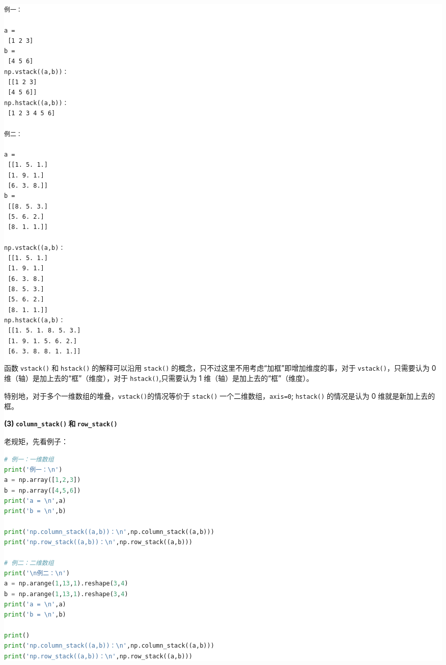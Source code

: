     例一：
    
    a = 
     [1 2 3]
    b = 
     [4 5 6]
    np.vstack((a,b))：
     [[1 2 3]
     [4 5 6]]
    np.hstack((a,b))：
     [1 2 3 4 5 6]
    
    例二：
    
    a = 
     [[1. 5. 1.]
     [1. 9. 1.]
     [6. 3. 8.]]
    b = 
     [[8. 5. 3.]
     [5. 6. 2.]
     [8. 1. 1.]]
    
    np.vstack((a,b)：
     [[1. 5. 1.]
     [1. 9. 1.]
     [6. 3. 8.]
     [8. 5. 3.]
     [5. 6. 2.]
     [8. 1. 1.]]
    np.hstack((a,b)：
     [[1. 5. 1. 8. 5. 3.]
     [1. 9. 1. 5. 6. 2.]
     [6. 3. 8. 8. 1. 1.]]
    

函数 `vstack()` 和 `hstack()` 的解释可以沿用 `stack()` 的概念，只不过这里不用考虑“加框”即增加维度的事，对于 `vstack()`，只需要认为 0 维（轴）是加上去的“框”（维度），对于 `hstack()`,只需要认为 1 维（轴）是加上去的“框”（维度）。

特别地，对于多个一维数组的堆叠，`vstack()`的情况等价于 `stack()` 一个二维数组，`axis=0`; `hstack()` 的情况是认为 0 维就是新加上去的框。

**(3) `column_stack()` 和 `row_stack()`**

老规矩，先看例子：


```python
# 例一：一维数组
print('例一：\n')
a = np.array([1,2,3])
b = np.array([4,5,6])
print('a = \n',a)
print('b = \n',b)

print('np.column_stack((a,b))：\n',np.column_stack((a,b)))
print('np.row_stack((a,b))：\n',np.row_stack((a,b)))

# 例二：二维数组
print('\n例二：\n')
a = np.arange(1,13,1).reshape(3,4)
b = np.arange(1,13,1).reshape(3,4)
print('a = \n',a)
print('b = \n',b)

print()
print('np.column_stack((a,b))：\n',np.column_stack((a,b)))
print('np.row_stack((a,b))：\n',np.row_stack((a,b)))
```

